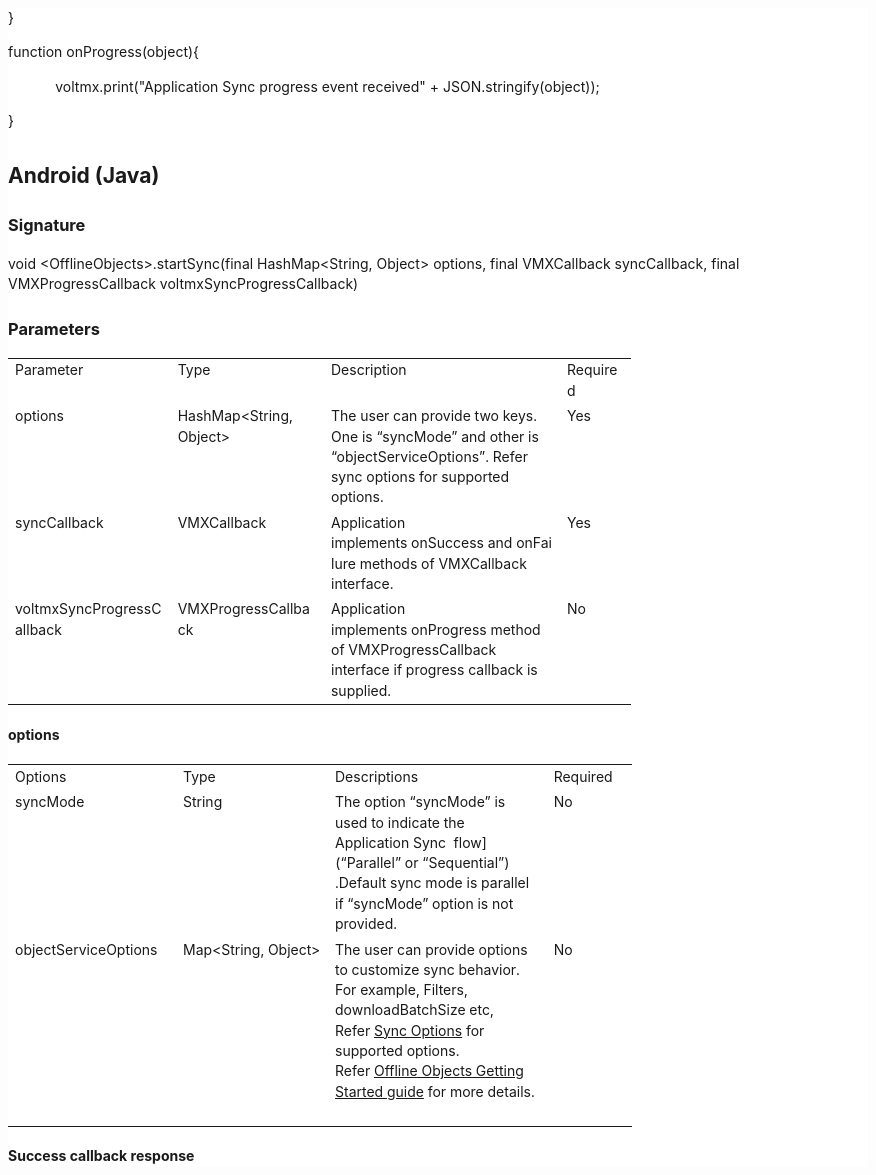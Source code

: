 }

function onProgress(object){

            voltmx.print("Application Sync progress event received" + JSON.stringify(object));

}

Android (Java)
--------------

### Signature

void <OfflineObjects\>.startSync(final HashMap<String, Object> options, final VMXCallback syncCallback, final VMXProgressCallback voltmxSyncProgressCallback)

### Parameters

<table class="table_1"><colgroup><col style="width: 122pt;"> <col style="width: 115pt;"> <col style="width: 177pt;"> <col style="width: 53pt;"></colgroup><tbody><tr><td class="td_1">Parameter</td><td class="td_2">Type</td><td class="td_2">Description</td><td class="td_2">Required</td></tr><tr><td class="td_3"><span class="span_3">o</span><span class="span_3">ptions</span></td><td class="td_4">HashMap&lt;String, Object&gt;</td><td class="td_4"><span class="span_3">The user can provide two keys.</span> <span class="span_3">One is “syncMode” and other is “objectServiceOptions”.</span> Refer sync options for supported options.</td><td class="td_4">Yes</td></tr><tr><td class="td_3">syncCallback</td><td class="td_4">VMXCallback</td><td class="td_4"><span class="span_3">Application implements&nbsp;</span><span class="span_7">onSuccess</span><span class="span_3">&nbsp;and&nbsp;</span><span class="span_7">onFailure</span> <span class="span_3">methods</span> <span class="span_3">of&nbsp;</span><span class="span_7">VMXCallback</span> <span class="span_3">interface.</span></td><td class="td_4">Yes</td></tr><tr><td class="td_3"><span class="span_3">voltmxSyncP</span><span class="span_3">rogressCallback</span></td><td class="td_4">VMXProgressCallback</td><td class="td_4"><span class="span_3">Application implements&nbsp;</span><span class="span_7">onProgress</span><span class="span_3">&nbsp;method of&nbsp;</span><span class="span_7">VMXProgressCallback</span> <span class="span_3">interface if progress callback is supplied.</span></td><td class="td_4">No</td></tr></tbody></table>

#### options

<table class="table_1"><colgroup><col style="width: 126pt;"> <col style="width: 114pt;"> <col style="width: 164pt;"> <col style="width: 64pt;"></colgroup><tbody><tr><td class="td_1">Options</td><td class="td_2">Type</td><td class="td_2">Descriptions</td><td class="td_2">Required</td></tr><tr><td class="td_3">syncMode</td><td class="td_4">String</td><td class="td_4"><span class="span_3">The option “syncMode” is used to indicate the Application Sync&nbsp; flow](“Parallel” or “Sequential”) .Default </span><span class="span_3">sync mode</span><span class="span_3"> is parallel if “syncMode” option is not provided.</span></td><td class="td_4">No</td></tr><tr><td class="td_3">objectServiceOptions&nbsp;&nbsp;&nbsp;&nbsp;&nbsp;&nbsp;&nbsp;&nbsp;&nbsp;</td><td class="td_4">Map&lt;String, Object&gt;</td><td class="td_4"><span class="span_3">The user can provide options to customize sync behavior. For example, Filters, downloadBatchSize etc, Refer&nbsp;</span><a href="../../../Foundry/offline_objectsapi_reference_guide/Content/ObjectService_startSync.md#Sync2"><span class="span_5">Sync Options</span></a><span class="span_3">&nbsp;for supported options. Refer&nbsp;</span><a href="../../../Foundry/offline_objects_gettingstarted/Content/Offline_Objects_Getting_Started.html"><span class="span_5">Offline Objects Getting Started guide</span></a><span class="span_3">&nbsp;for more details.</span> &nbsp;</td><td class="td_4">No</td></tr></tbody></table>

#### Success callback response
